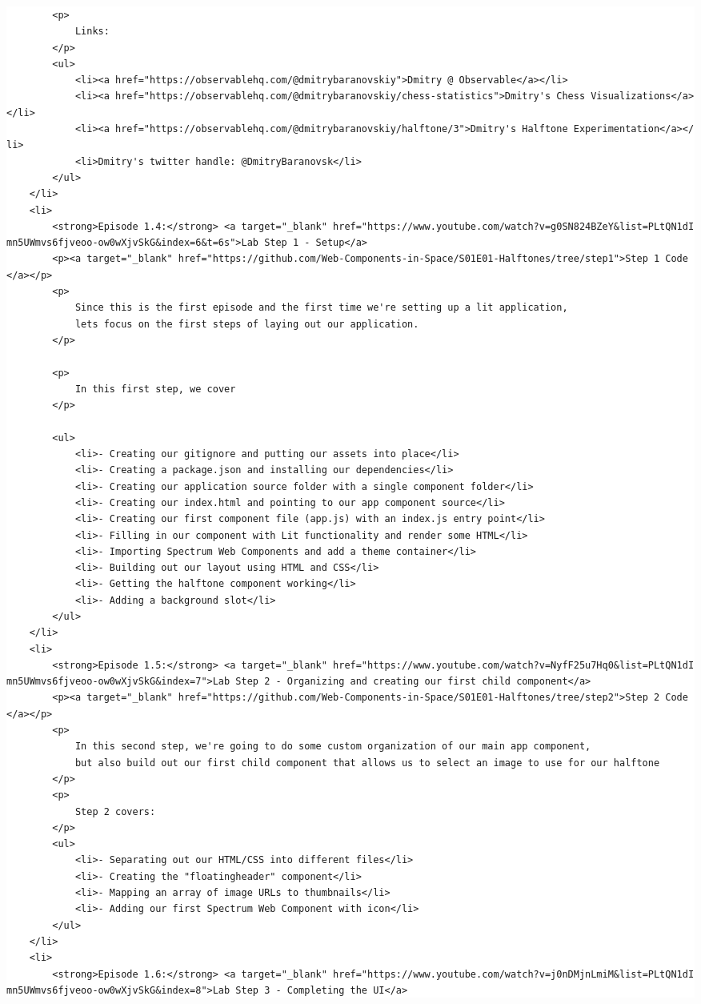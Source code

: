             <p>
                Links:
            </p>
            <ul>
                <li><a href="https://observablehq.com/@dmitrybaranovskiy">Dmitry @ Observable</a></li>
                <li><a href="https://observablehq.com/@dmitrybaranovskiy/chess-statistics">Dmitry's Chess Visualizations</a></li>
                <li><a href="https://observablehq.com/@dmitrybaranovskiy/halftone/3">Dmitry's Halftone Experimentation</a></li>
                <li>Dmitry's twitter handle: @DmitryBaranovsk</li>
            </ul>
        </li>
        <li>
            <strong>Episode 1.4:</strong> <a target="_blank" href="https://www.youtube.com/watch?v=g0SN824BZeY&list=PLtQN1dImn5UWmvs6fjveoo-ow0wXjvSkG&index=6&t=6s">Lab Step 1 - Setup</a>
            <p><a target="_blank" href="https://github.com/Web-Components-in-Space/S01E01-Halftones/tree/step1">Step 1 Code</a></p>
            <p>
                Since this is the first episode and the first time we're setting up a lit application,
                lets focus on the first steps of laying out our application.
            </p>

            <p>
                In this first step, we cover
            </p>

            <ul>
                <li>- Creating our gitignore and putting our assets into place</li>
                <li>- Creating a package.json and installing our dependencies</li>
                <li>- Creating our application source folder with a single component folder</li>
                <li>- Creating our index.html and pointing to our app component source</li>
                <li>- Creating our first component file (app.js) with an index.js entry point</li>
                <li>- Filling in our component with Lit functionality and render some HTML</li>
                <li>- Importing Spectrum Web Components and add a theme container</li>
                <li>- Building out our layout using HTML and CSS</li>
                <li>- Getting the halftone component working</li>
                <li>- Adding a background slot</li>
            </ul>
        </li>
        <li>
            <strong>Episode 1.5:</strong> <a target="_blank" href="https://www.youtube.com/watch?v=NyfF25u7Hq0&list=PLtQN1dImn5UWmvs6fjveoo-ow0wXjvSkG&index=7">Lab Step 2 - Organizing and creating our first child component</a>
            <p><a target="_blank" href="https://github.com/Web-Components-in-Space/S01E01-Halftones/tree/step2">Step 2 Code</a></p>
            <p>
                In this second step, we're going to do some custom organization of our main app component,
                but also build out our first child component that allows us to select an image to use for our halftone
            </p>
            <p>
                Step 2 covers:
            </p>
            <ul>
                <li>- Separating out our HTML/CSS into different files</li>
                <li>- Creating the "floatingheader" component</li>
                <li>- Mapping an array of image URLs to thumbnails</li>
                <li>- Adding our first Spectrum Web Component with icon</li>
            </ul>
        </li>
        <li>
            <strong>Episode 1.6:</strong> <a target="_blank" href="https://www.youtube.com/watch?v=j0nDMjnLmiM&list=PLtQN1dImn5UWmvs6fjveoo-ow0wXjvSkG&index=8">Lab Step 3 - Completing the UI</a>